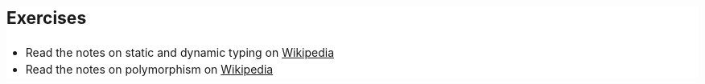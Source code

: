 ## Exercises

- Read the notes on static and dynamic typing on [Wikipedia](http://en.wikipedia.org/wiki/Datatype#Type_checking)
- Read the notes on polymorphism on [Wikipedia](http://en.wikipedia.org/wiki/Polymorphism_in_object-oriented_programming)